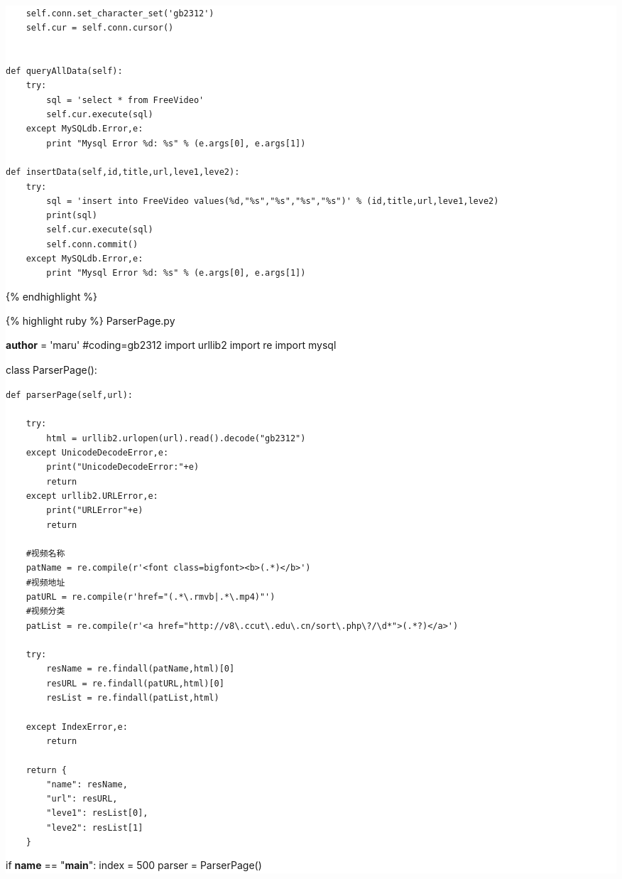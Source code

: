         self.conn.set_character_set('gb2312')
        self.cur = self.conn.cursor()


    def queryAllData(self):
        try:
            sql = 'select * from FreeVideo'
            self.cur.execute(sql)
        except MySQLdb.Error,e:
            print "Mysql Error %d: %s" % (e.args[0], e.args[1])

    def insertData(self,id,title,url,leve1,leve2):
        try:
            sql = 'insert into FreeVideo values(%d,"%s","%s","%s","%s")' % (id,title,url,leve1,leve2)
            print(sql)
            self.cur.execute(sql)
            self.conn.commit()
        except MySQLdb.Error,e:
            print "Mysql Error %d: %s" % (e.args[0], e.args[1])
{% endhighlight %}

{% highlight ruby %}
ParserPage.py


__author__ = 'maru'
#coding=gb2312
import urllib2
import re
import mysql


class ParserPage():

    def parserPage(self,url):

        try:
            html = urllib2.urlopen(url).read().decode("gb2312")
        except UnicodeDecodeError,e:
            print("UnicodeDecodeError:"+e)
            return
        except urllib2.URLError,e:
            print("URLError"+e)
            return

        #视频名称
        patName = re.compile(r'<font class=bigfont><b>(.*)</b>')
        #视频地址
        patURL = re.compile(r'href="(.*\.rmvb|.*\.mp4)"')
        #视频分类
        patList = re.compile(r'<a href="http://v8\.ccut\.edu\.cn/sort\.php\?/\d*">(.*?)</a>')

        try:
            resName = re.findall(patName,html)[0]
            resURL = re.findall(patURL,html)[0]
            resList = re.findall(patList,html)

        except IndexError,e:
            return

        return {
            "name": resName,
            "url": resURL,
            "leve1": resList[0],
            "leve2": resList[1]
        }


if __name__ == "__main__":
    index = 500
    parser = ParserPage()